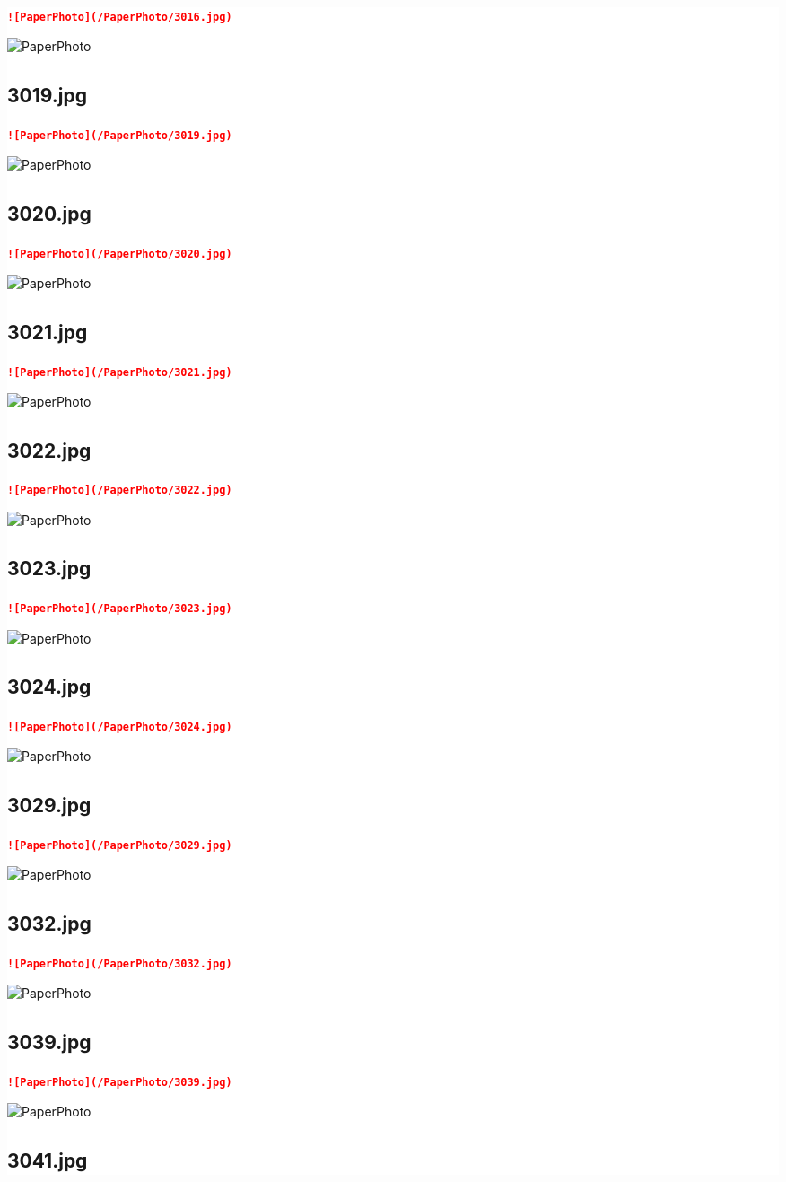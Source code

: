 ```md
![PaperPhoto](/PaperPhoto/3016.jpg)
```
![PaperPhoto](/PaperPhoto/3016.jpg)
## 3019.jpg
```md
![PaperPhoto](/PaperPhoto/3019.jpg)
```
![PaperPhoto](/PaperPhoto/3019.jpg)
## 3020.jpg
```md
![PaperPhoto](/PaperPhoto/3020.jpg)
```
![PaperPhoto](/PaperPhoto/3020.jpg)
## 3021.jpg
```md
![PaperPhoto](/PaperPhoto/3021.jpg)
```
![PaperPhoto](/PaperPhoto/3021.jpg)
## 3022.jpg
```md
![PaperPhoto](/PaperPhoto/3022.jpg)
```
![PaperPhoto](/PaperPhoto/3022.jpg)
## 3023.jpg
```md
![PaperPhoto](/PaperPhoto/3023.jpg)
```
![PaperPhoto](/PaperPhoto/3023.jpg)
## 3024.jpg
```md
![PaperPhoto](/PaperPhoto/3024.jpg)
```
![PaperPhoto](/PaperPhoto/3024.jpg)
## 3029.jpg
```md
![PaperPhoto](/PaperPhoto/3029.jpg)
```
![PaperPhoto](/PaperPhoto/3029.jpg)
## 3032.jpg
```md
![PaperPhoto](/PaperPhoto/3032.jpg)
```
![PaperPhoto](/PaperPhoto/3032.jpg)
## 3039.jpg
```md
![PaperPhoto](/PaperPhoto/3039.jpg)
```
![PaperPhoto](/PaperPhoto/3039.jpg)
## 3041.jpg
```md
```